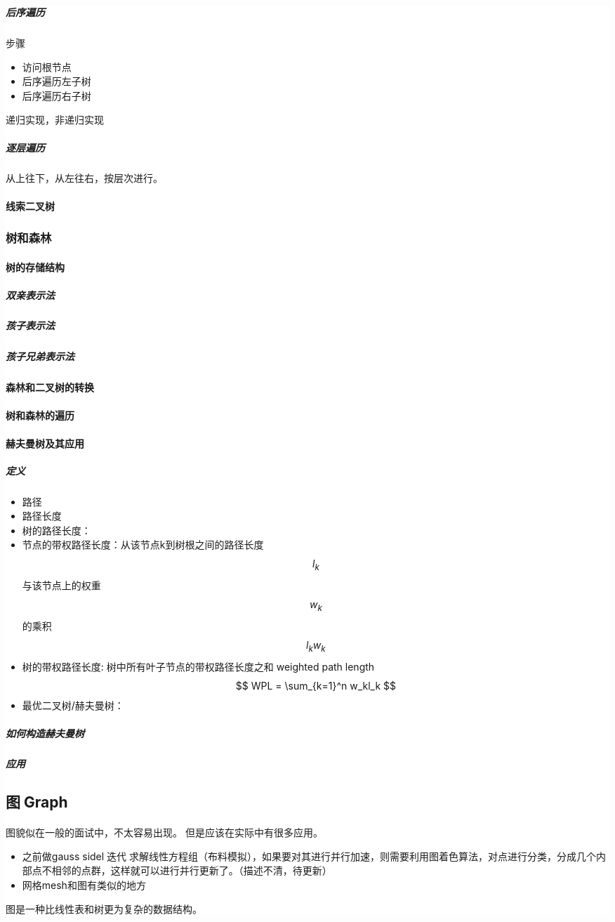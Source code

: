 ##### 后序遍历
步骤

- 访问根节点 
- 后序遍历左子树
- 后序遍历右子树



递归实现，非递归实现


##### 逐层遍历
从上往下，从左往右，按层次进行。

#### 线索二叉树

### 树和森林
#### 树的存储结构
##### 双亲表示法


##### 孩子表示法
##### 孩子兄弟表示法


#### 森林和二叉树的转换
#### 树和森林的遍历
#### 赫夫曼树及其应用

##### 定义

- 路径
- 路径长度
- 树的路径长度： 
- 节点的带权路径长度：从该节点k到树根之间的路径长度$$l_k$$与该节点上的权重$$w_k$$的乘积 $$l_kw_k$$   
- 树的带权路径长度: 树中所有叶子节点的带权路径长度之和 weighted path length $$ WPL = \sum_{k=1}^n w_kl_k $$
- 最优二叉树/赫夫曼树： 

##### 如何构造赫夫曼树


##### 应用



## 图 Graph

图貌似在一般的面试中，不太容易出现。 但是应该在实际中有很多应用。

- 之前做gauss sidel 迭代 求解线性方程组（布料模拟），如果要对其进行并行加速，则需要利用图着色算法，对点进行分类，分成几个内部点不相邻的点群，这样就可以进行并行更新了。（描述不清，待更新）
- 网格mesh和图有类似的地方

图是一种比线性表和树更为复杂的数据结构。
